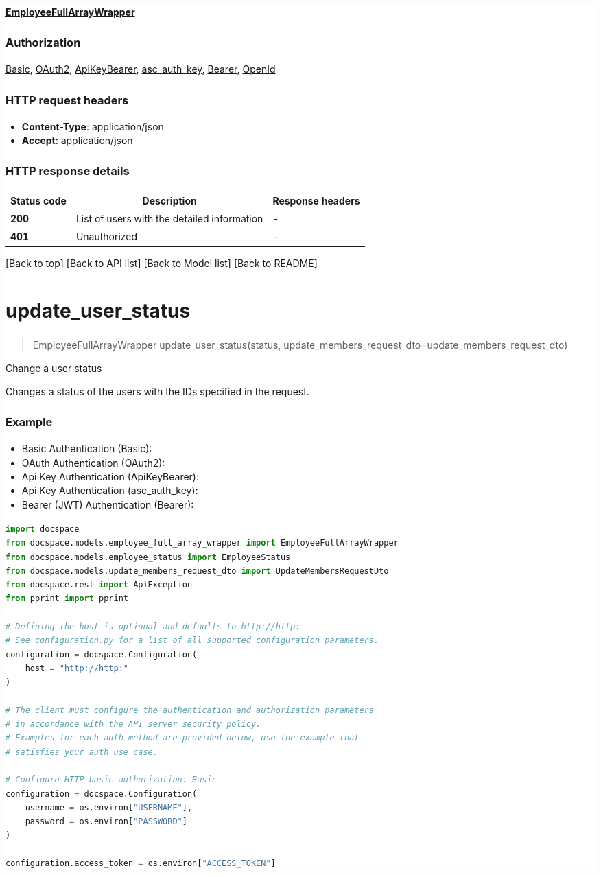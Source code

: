 [**EmployeeFullArrayWrapper**](EmployeeFullArrayWrapper.md)

### Authorization

[Basic](../README.md#Basic), [OAuth2](../README.md#OAuth2), [ApiKeyBearer](../README.md#ApiKeyBearer), [asc_auth_key](../README.md#asc_auth_key), [Bearer](../README.md#Bearer), [OpenId](../README.md#OpenId)

### HTTP request headers

 - **Content-Type**: application/json
 - **Accept**: application/json

### HTTP response details

| Status code | Description | Response headers |
|-------------|-------------|------------------|
**200** | List of users with the detailed information |  -  |
**401** | Unauthorized |  -  |

[[Back to top]](#) [[Back to API list]](../README.md#documentation-for-api-endpoints) [[Back to Model list]](../README.md#documentation-for-models) [[Back to README]](../README.md)

# **update_user_status**
> EmployeeFullArrayWrapper update_user_status(status, update_members_request_dto=update_members_request_dto)

Change a user status

Changes a status of the users with the IDs specified in the request.

### Example

* Basic Authentication (Basic):
* OAuth Authentication (OAuth2):
* Api Key Authentication (ApiKeyBearer):
* Api Key Authentication (asc_auth_key):
* Bearer (JWT) Authentication (Bearer):

```python
import docspace
from docspace.models.employee_full_array_wrapper import EmployeeFullArrayWrapper
from docspace.models.employee_status import EmployeeStatus
from docspace.models.update_members_request_dto import UpdateMembersRequestDto
from docspace.rest import ApiException
from pprint import pprint

# Defining the host is optional and defaults to http://http:
# See configuration.py for a list of all supported configuration parameters.
configuration = docspace.Configuration(
    host = "http://http:"
)

# The client must configure the authentication and authorization parameters
# in accordance with the API server security policy.
# Examples for each auth method are provided below, use the example that
# satisfies your auth use case.

# Configure HTTP basic authorization: Basic
configuration = docspace.Configuration(
    username = os.environ["USERNAME"],
    password = os.environ["PASSWORD"]
)

configuration.access_token = os.environ["ACCESS_TOKEN"]
```